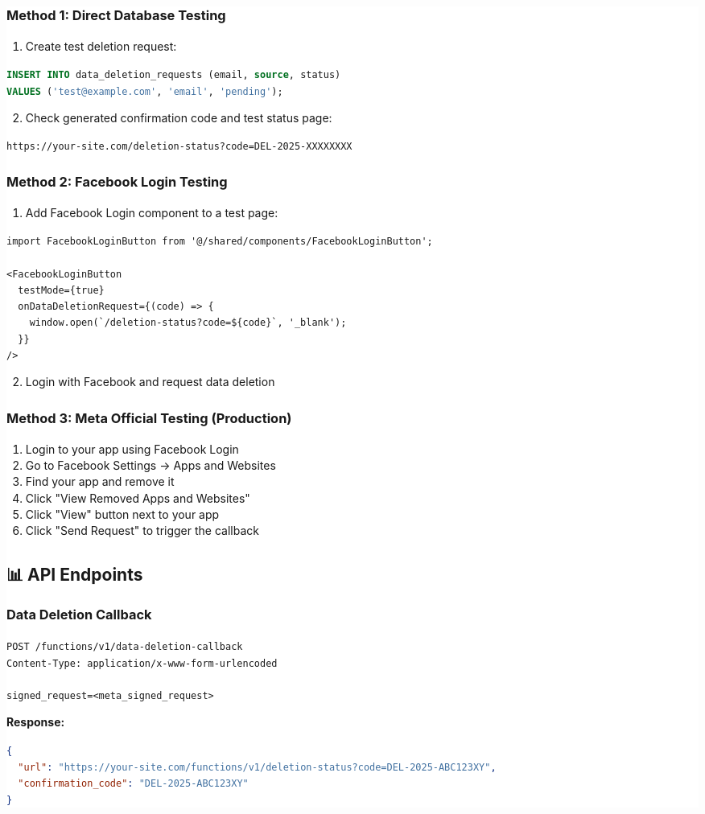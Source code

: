 ### **Method 1: Direct Database Testing**

1. Create test deletion request:
```sql
INSERT INTO data_deletion_requests (email, source, status) 
VALUES ('test@example.com', 'email', 'pending');
```

2. Check generated confirmation code and test status page:
```
https://your-site.com/deletion-status?code=DEL-2025-XXXXXXXX
```

### **Method 2: Facebook Login Testing**

1. Add Facebook Login component to a test page:
```tsx
import FacebookLoginButton from '@/shared/components/FacebookLoginButton';

<FacebookLoginButton
  testMode={true}
  onDataDeletionRequest={(code) => {
    window.open(`/deletion-status?code=${code}`, '_blank');
  }}
/>
```

2. Login with Facebook and request data deletion

### **Method 3: Meta Official Testing (Production)**

1. Login to your app using Facebook Login
2. Go to Facebook Settings → Apps and Websites
3. Find your app and remove it
4. Click "View Removed Apps and Websites"
5. Click "View" button next to your app
6. Click "Send Request" to trigger the callback

## 📊 **API Endpoints**

### **Data Deletion Callback**
```
POST /functions/v1/data-deletion-callback
Content-Type: application/x-www-form-urlencoded

signed_request=<meta_signed_request>
```

**Response:**
```json
{
  "url": "https://your-site.com/functions/v1/deletion-status?code=DEL-2025-ABC123XY",
  "confirmation_code": "DEL-2025-ABC123XY"
}
```
